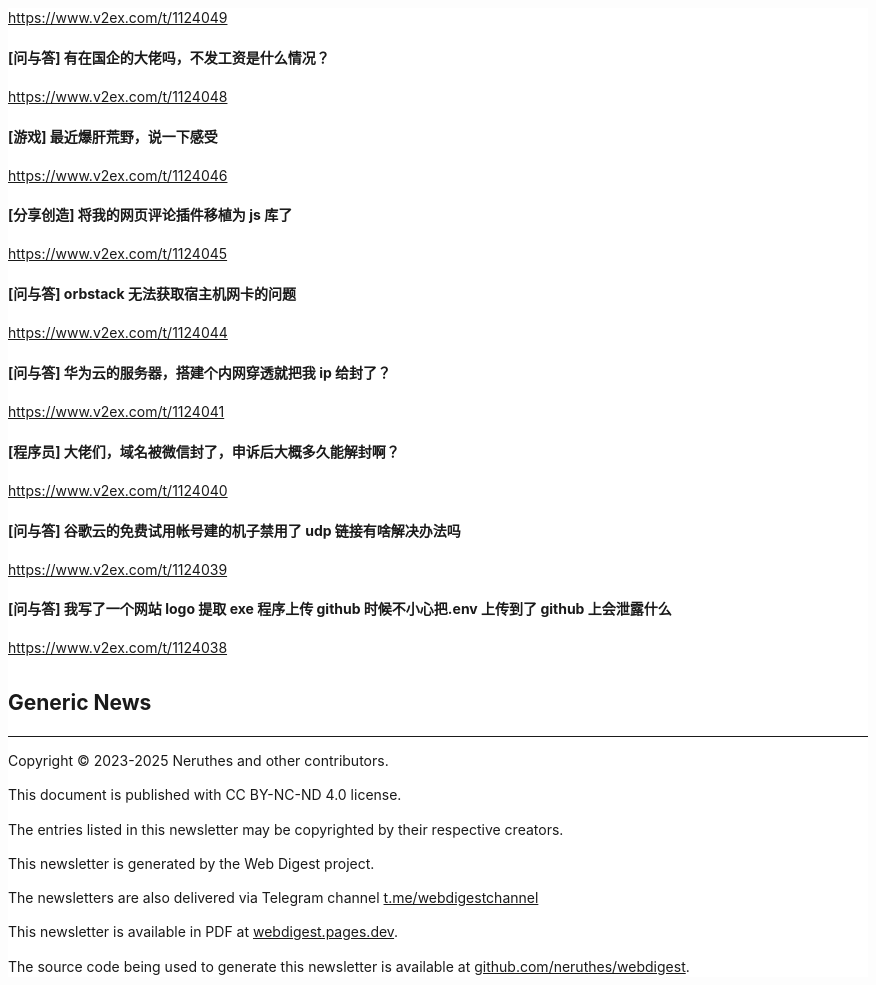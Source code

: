 <span style="color: blue!80!green"><https://www.v2ex.com/t/1124049></span>

#### \[问与答\] 有在国企的大佬吗，不发工资是什么情况？

<span style="color: blue!80!green"><https://www.v2ex.com/t/1124048></span>

#### \[游戏\] 最近爆肝荒野，说一下感受

<span style="color: blue!80!green"><https://www.v2ex.com/t/1124046></span>

#### \[分享创造\] 将我的网页评论插件移植为 js 库了

<span style="color: blue!80!green"><https://www.v2ex.com/t/1124045></span>

#### \[问与答\] orbstack 无法获取宿主机网卡的问题

<span style="color: blue!80!green"><https://www.v2ex.com/t/1124044></span>

#### \[问与答\] 华为云的服务器，搭建个内网穿透就把我 ip 给封了？

<span style="color: blue!80!green"><https://www.v2ex.com/t/1124041></span>

#### \[程序员\] 大佬们，域名被微信封了，申诉后大概多久能解封啊？

<span style="color: blue!80!green"><https://www.v2ex.com/t/1124040></span>

#### \[问与答\] 谷歌云的免费试用帐号建的机子禁用了 udp 链接有啥解决办法吗

<span style="color: blue!80!green"><https://www.v2ex.com/t/1124039></span>

#### \[问与答\] 我写了一个网站 logo 提取 exe 程序上传 github 时候不小心把.env 上传到了 github 上会泄露什么

<span style="color: blue!80!green"><https://www.v2ex.com/t/1124038></span>

## Generic News




-----------------------------------

Copyright © 2023-2025 Neruthes and other contributors.

This document is published with CC BY-NC-ND 4.0 license.

The entries listed in this newsletter may be copyrighted by their respective creators.

This newsletter is generated by the Web Digest project.

The newsletters are also delivered via Telegram channel [t.me/webdigestchannel](https://t.me/webdigestchannel)

This newsletter is available in PDF at [webdigest.pages.dev](https://webdigest.pages.dev/).

The source code being used to generate this newsletter is available at [github.com/neruthes/webdigest](https://github.com/neruthes/webdigest).

